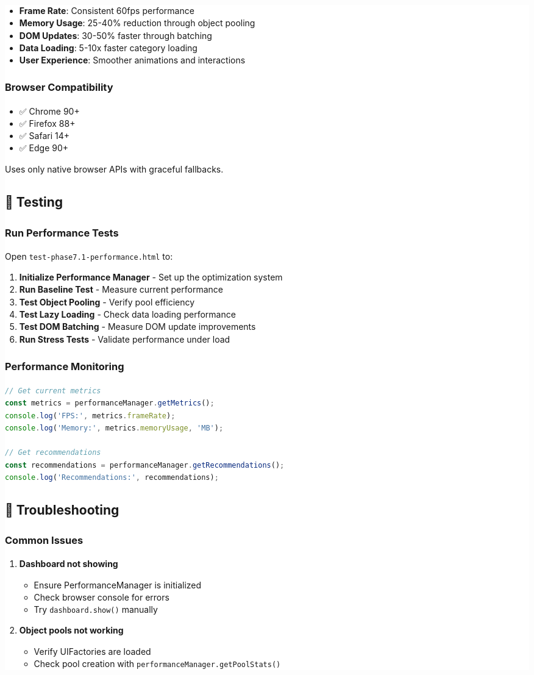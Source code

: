 - **Frame Rate**: Consistent 60fps performance
- **Memory Usage**: 25-40% reduction through object pooling
- **DOM Updates**: 30-50% faster through batching
- **Data Loading**: 5-10x faster category loading
- **User Experience**: Smoother animations and interactions

### Browser Compatibility

- ✅ Chrome 90+
- ✅ Firefox 88+
- ✅ Safari 14+
- ✅ Edge 90+

Uses only native browser APIs with graceful fallbacks.

## 🧪 Testing

### Run Performance Tests

Open `test-phase7.1-performance.html` to:

1. **Initialize Performance Manager** - Set up the optimization system
2. **Run Baseline Test** - Measure current performance
3. **Test Object Pooling** - Verify pool efficiency
4. **Test Lazy Loading** - Check data loading performance
5. **Test DOM Batching** - Measure DOM update improvements
6. **Run Stress Tests** - Validate performance under load

### Performance Monitoring

```javascript
// Get current metrics
const metrics = performanceManager.getMetrics();
console.log('FPS:', metrics.frameRate);
console.log('Memory:', metrics.memoryUsage, 'MB');

// Get recommendations
const recommendations = performanceManager.getRecommendations();
console.log('Recommendations:', recommendations);
```

## 🔧 Troubleshooting

### Common Issues

1. **Dashboard not showing**
   - Ensure PerformanceManager is initialized
   - Check browser console for errors
   - Try `dashboard.show()` manually

2. **Object pools not working**
   - Verify UIFactories are loaded
   - Check pool creation with `performanceManager.getPoolStats()`
